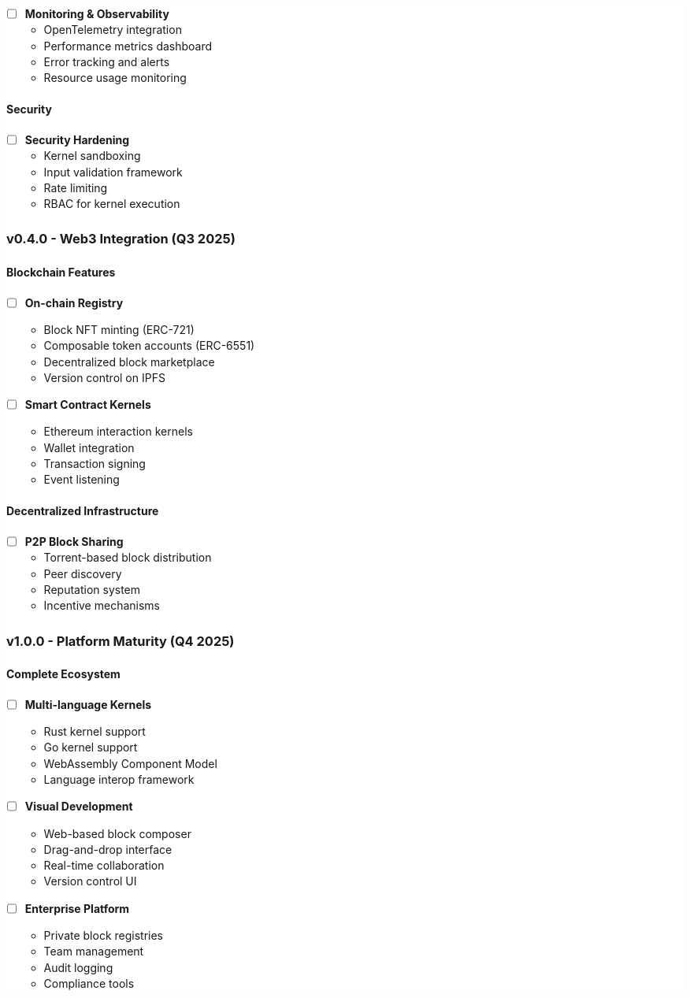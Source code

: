 - [ ] **Monitoring & Observability**
  - OpenTelemetry integration
  - Performance metrics dashboard
  - Error tracking and alerts
  - Resource usage monitoring

#### Security
- [ ] **Security Hardening**
  - Kernel sandboxing
  - Input validation framework
  - Rate limiting
  - RBAC for kernel execution

### v0.4.0 - Web3 Integration (Q3 2025)

#### Blockchain Features
- [ ] **On-chain Registry**
  - Block NFT minting (ERC-721)
  - Composable token accounts (ERC-6551)
  - Decentralized block marketplace
  - Version control on IPFS

- [ ] **Smart Contract Kernels**
  - Ethereum interaction kernels
  - Wallet integration
  - Transaction signing
  - Event listening

#### Decentralized Infrastructure
- [ ] **P2P Block Sharing**
  - Torrent-based block distribution
  - Peer discovery
  - Reputation system
  - Incentive mechanisms

### v1.0.0 - Platform Maturity (Q4 2025)

#### Complete Ecosystem
- [ ] **Multi-language Kernels**
  - Rust kernel support
  - Go kernel support
  - WebAssembly Component Model
  - Language interop framework

- [ ] **Visual Development**
  - Web-based block composer
  - Drag-and-drop interface
  - Real-time collaboration
  - Version control UI

- [ ] **Enterprise Platform**
  - Private block registries
  - Team management
  - Audit logging
  - Compliance tools
